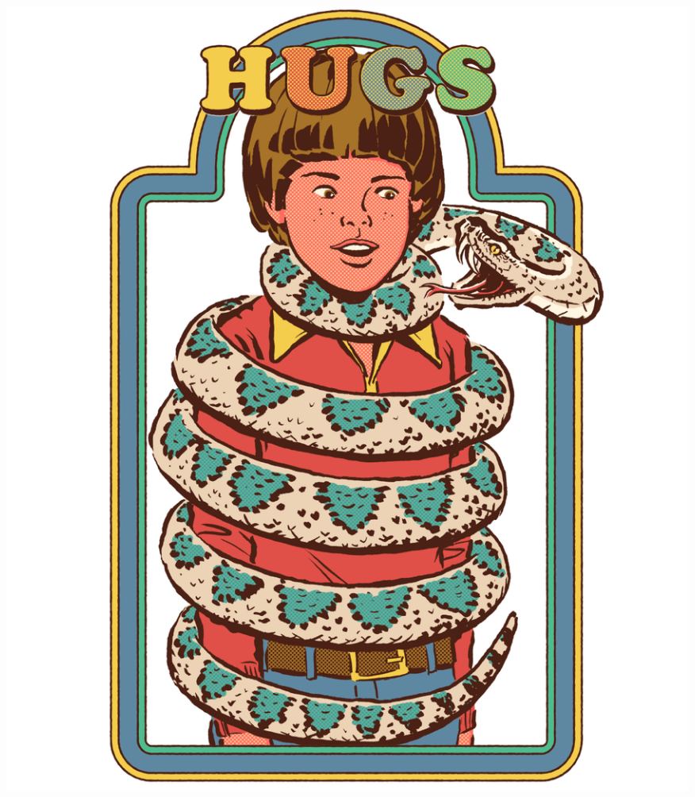 [![hugsss.png](hugsss.png "hugsss.png")](https://raw.githubusercontent.com/buckmanc/Wallpapers/main/mobile/steven%20rhodes/hugsss.png)
